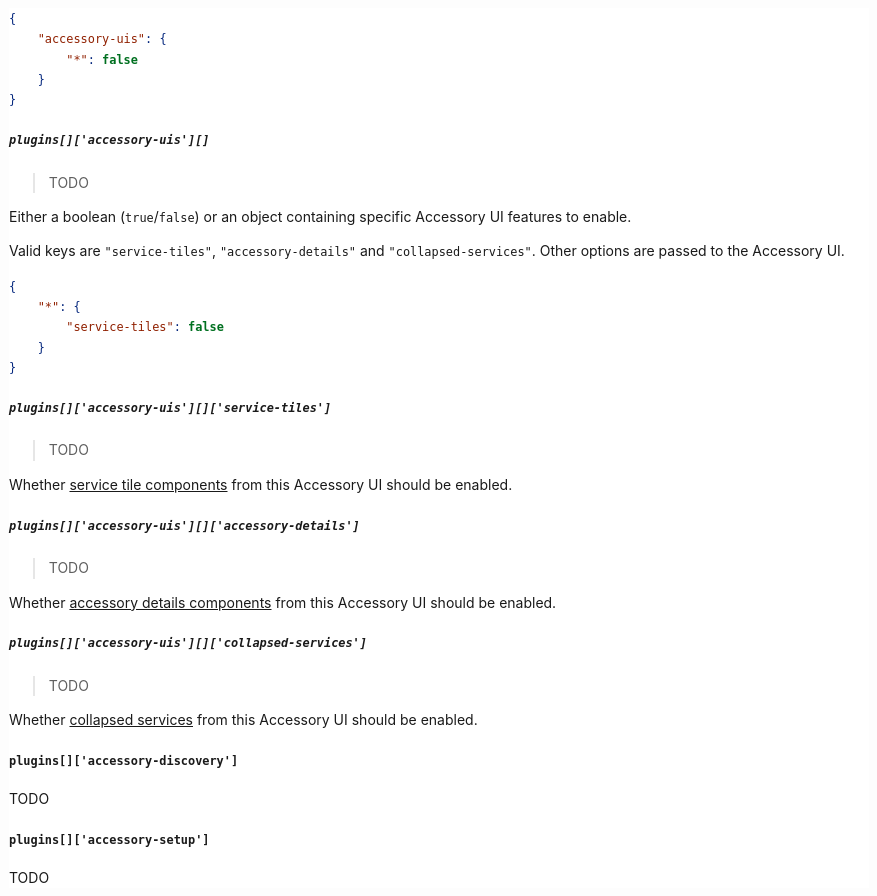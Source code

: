 ```json
{
    "accessory-uis": {
        "*": false
    }
}
```

##### `plugins[]['accessory-uis'][]`

> TODO

Either a boolean (`true`/`false`) or an object containing specific Accessory UI features to enable.

Valid keys are `"service-tiles"`, `"accessory-details"` and `"collapsed-services"`. Other options are passed to the
Accessory UI.

```json
{
    "*": {
        "service-tiles": false
    }
}
```

##### `plugins[]['accessory-uis'][]['service-tiles']`

> TODO

Whether [service tile components](plugins.md#accessoryuiregisterservicecomponent) from this Accessory UI should be
enabled.

##### `plugins[]['accessory-uis'][]['accessory-details']`

> TODO

Whether [accessory details components](plugins.md#accessoryuiregisteraccessorydetailscomponent) from this Accessory UI
should be enabled.

##### `plugins[]['accessory-uis'][]['collapsed-services']`

> TODO

Whether [collapsed services](plugins.md#accessoryuiregistercollapsedservicescomponent) from this Accessory UI should
be enabled.

#### `plugins[]['accessory-discovery']`

TODO

#### `plugins[]['accessory-setup']`

TODO
